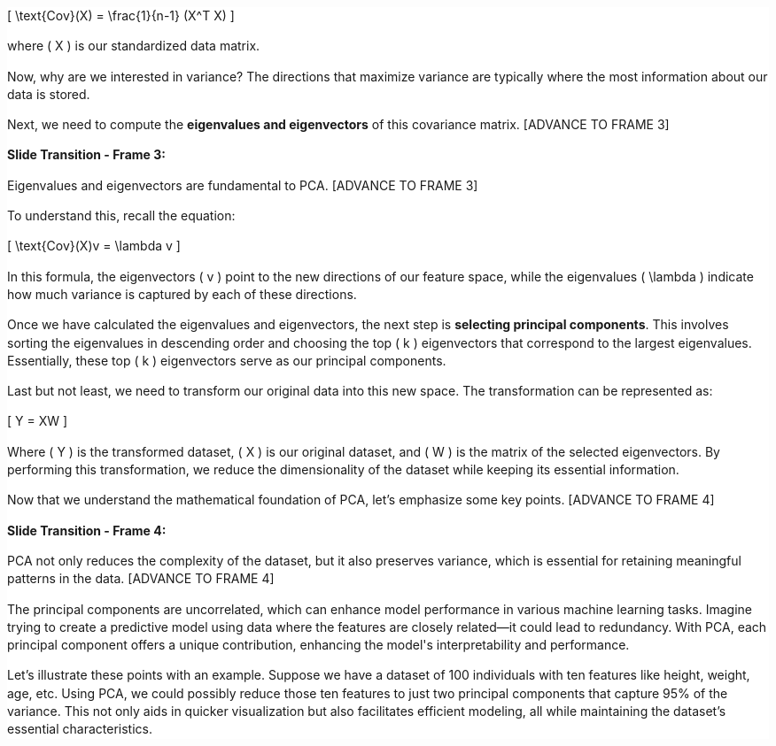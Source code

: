 \[
\text{Cov}(X) = \frac{1}{n-1} (X^T X)
\]

where \( X \) is our standardized data matrix. 

Now, why are we interested in variance? The directions that maximize variance are typically where the most information about our data is stored.

Next, we need to compute the **eigenvalues and eigenvectors** of this covariance matrix. [ADVANCE TO FRAME 3]

**Slide Transition - Frame 3:**

Eigenvalues and eigenvectors are fundamental to PCA. [ADVANCE TO FRAME 3]

To understand this, recall the equation:

\[
\text{Cov}(X)v = \lambda v
\]

In this formula, the eigenvectors \( v \) point to the new directions of our feature space, while the eigenvalues \( \lambda \) indicate how much variance is captured by each of these directions. 

Once we have calculated the eigenvalues and eigenvectors, the next step is **selecting principal components**. This involves sorting the eigenvalues in descending order and choosing the top \( k \) eigenvectors that correspond to the largest eigenvalues. Essentially, these top \( k \) eigenvectors serve as our principal components.

Last but not least, we need to transform our original data into this new space. The transformation can be represented as:

\[
Y = XW
\]

Where \( Y \) is the transformed dataset, \( X \) is our original dataset, and \( W \) is the matrix of the selected eigenvectors. By performing this transformation, we reduce the dimensionality of the dataset while keeping its essential information. 

Now that we understand the mathematical foundation of PCA, let’s emphasize some key points. [ADVANCE TO FRAME 4]

**Slide Transition - Frame 4:**

PCA not only reduces the complexity of the dataset, but it also preserves variance, which is essential for retaining meaningful patterns in the data. [ADVANCE TO FRAME 4]

The principal components are uncorrelated, which can enhance model performance in various machine learning tasks. Imagine trying to create a predictive model using data where the features are closely related—it could lead to redundancy. With PCA, each principal component offers a unique contribution, enhancing the model's interpretability and performance.

Let’s illustrate these points with an example. Suppose we have a dataset of 100 individuals with ten features like height, weight, age, etc. Using PCA, we could possibly reduce those ten features to just two principal components that capture 95% of the variance. This not only aids in quicker visualization but also facilitates efficient modeling, all while maintaining the dataset’s essential characteristics.

